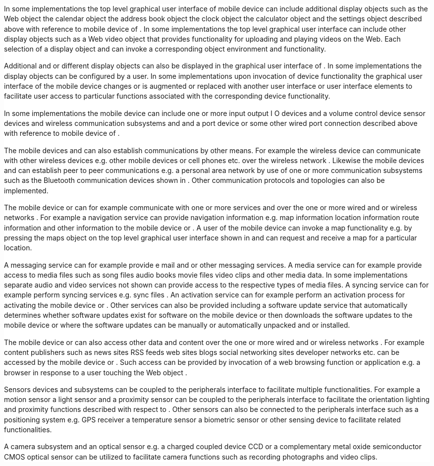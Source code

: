 In some implementations the top level graphical user interface of mobile device can include additional display objects such as the Web object the calendar object the address book object the clock object the calculator object and the settings object described above with reference to mobile device of . In some implementations the top level graphical user interface can include other display objects such as a Web video object that provides functionality for uploading and playing videos on the Web. Each selection of a display object and can invoke a corresponding object environment and functionality.

Additional and or different display objects can also be displayed in the graphical user interface of . In some implementations the display objects can be configured by a user. In some implementations upon invocation of device functionality the graphical user interface of the mobile device changes or is augmented or replaced with another user interface or user interface elements to facilitate user access to particular functions associated with the corresponding device functionality.

In some implementations the mobile device can include one or more input output I O devices and a volume control device sensor devices and wireless communication subsystems and and a port device or some other wired port connection described above with reference to mobile device of .

The mobile devices and can also establish communications by other means. For example the wireless device can communicate with other wireless devices e.g. other mobile devices or cell phones etc. over the wireless network . Likewise the mobile devices and can establish peer to peer communications e.g. a personal area network by use of one or more communication subsystems such as the Bluetooth communication devices shown in . Other communication protocols and topologies can also be implemented.

The mobile device or can for example communicate with one or more services and over the one or more wired and or wireless networks . For example a navigation service can provide navigation information e.g. map information location information route information and other information to the mobile device or . A user of the mobile device can invoke a map functionality e.g. by pressing the maps object on the top level graphical user interface shown in and can request and receive a map for a particular location.

A messaging service can for example provide e mail and or other messaging services. A media service can for example provide access to media files such as song files audio books movie files video clips and other media data. In some implementations separate audio and video services not shown can provide access to the respective types of media files. A syncing service can for example perform syncing services e.g. sync files . An activation service can for example perform an activation process for activating the mobile device or . Other services can also be provided including a software update service that automatically determines whether software updates exist for software on the mobile device or then downloads the software updates to the mobile device or where the software updates can be manually or automatically unpacked and or installed.

The mobile device or can also access other data and content over the one or more wired and or wireless networks . For example content publishers such as news sites RSS feeds web sites blogs social networking sites developer networks etc. can be accessed by the mobile device or . Such access can be provided by invocation of a web browsing function or application e.g. a browser in response to a user touching the Web object .

Sensors devices and subsystems can be coupled to the peripherals interface to facilitate multiple functionalities. For example a motion sensor a light sensor and a proximity sensor can be coupled to the peripherals interface to facilitate the orientation lighting and proximity functions described with respect to . Other sensors can also be connected to the peripherals interface such as a positioning system e.g. GPS receiver a temperature sensor a biometric sensor or other sensing device to facilitate related functionalities.

A camera subsystem and an optical sensor e.g. a charged coupled device CCD or a complementary metal oxide semiconductor CMOS optical sensor can be utilized to facilitate camera functions such as recording photographs and video clips.
